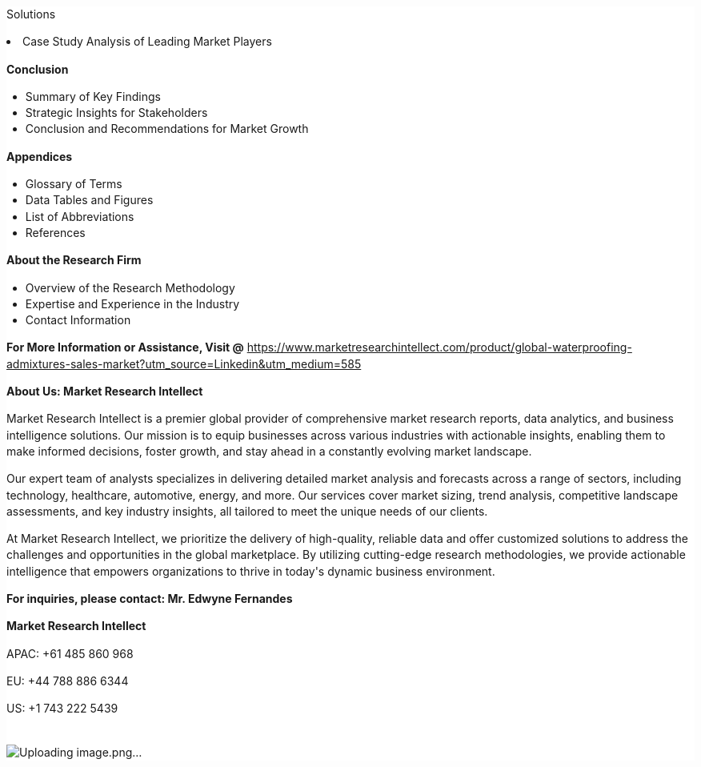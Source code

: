 Solutions</li><li>Case Study Analysis of Leading Market Players</li></ul><p><strong>Conclusion</strong></p><ul><li>Summary of Key Findings</li><li>Strategic Insights for Stakeholders</li><li>Conclusion and Recommendations for Market Growth</li></ul><p><strong>Appendices</strong></p><ul><li>Glossary of Terms</li><li>Data Tables and Figures</li><li>List of Abbreviations</li><li>References</li></ul><p><strong>About the Research Firm</strong></p><ul><li>Overview of the Research Methodology</li><li>Expertise and Experience in the Industry</li><li>Contact Information</li></ul></div><div class="article-main__content" data-test-id="publishing-text-block"><p><span class="font-[700]"><strong>For More Information or Assistance, Visit @</strong>&nbsp;<a href="https://www.marketresearchintellect.com/product/global-waterproofing-admixtures-sales-market?utm_source=Linkedin&utm_medium=585">https://www.marketresearchintellect.com/product/global-waterproofing-admixtures-sales-market?utm_source=Linkedin&utm_medium=585</a></span></p><p><strong>About Us: Market Research Intellect</strong></p><p>Market Research Intellect is a premier global provider of comprehensive market research reports, data analytics, and business intelligence solutions. Our mission is to equip businesses across various industries with actionable insights, enabling them to make informed decisions, foster growth, and stay ahead in a constantly evolving market landscape.</p><p>Our expert team of analysts specializes in delivering detailed market analysis and forecasts across a range of sectors, including technology, healthcare, automotive, energy, and more. Our services cover market sizing, trend analysis, competitive landscape assessments, and key industry insights, all tailored to meet the unique needs of our clients.</p><p>At Market Research Intellect, we prioritize the delivery of high-quality, reliable data and offer customized solutions to address the challenges and opportunities in the global marketplace. By utilizing cutting-edge research methodologies, we provide actionable intelligence that empowers organizations to thrive in today's dynamic business environment.</p><p><strong>For inquiries, please contact: Mr. Edwyne Fernandes</strong></p><p><strong>Market Research Intellect</strong></p><p>APAC: +61 485 860 968</p><p>EU: +44 788 886 6344</p><p>US: +1 743 222 5439</p></div><div class="article-main__content" data-test-id="publishing-text-block">&nbsp;</div>
![Uploading image.png…]()
